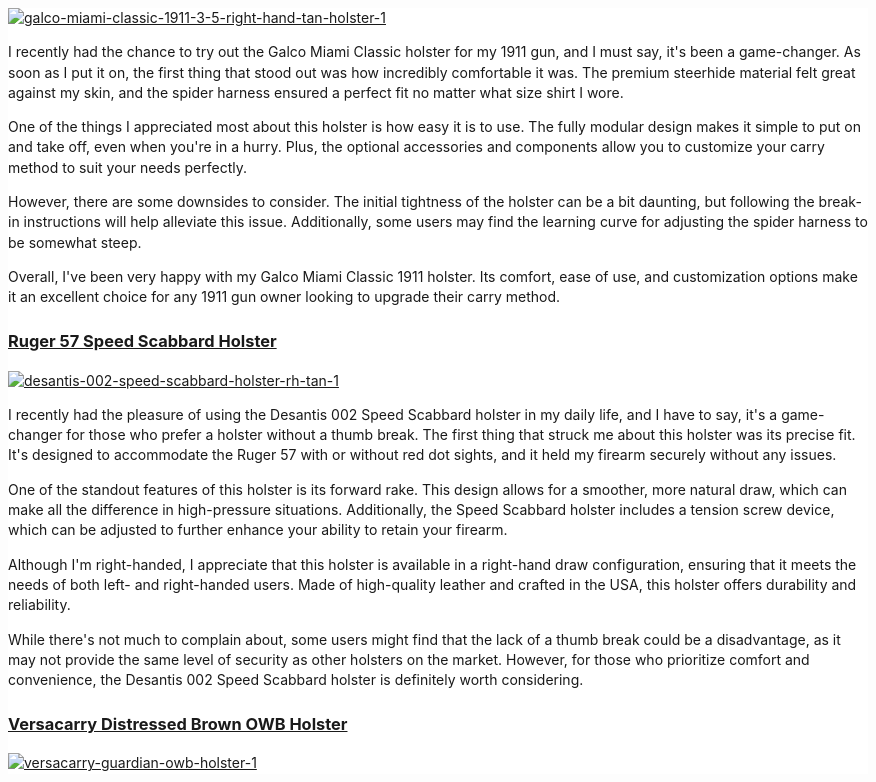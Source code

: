 <div class="image"><a href="https://serp.ly/@universityofguns/amazon/back-gun-holsters?utm_source=universityofguns&utm_medium=website&utm_campaign=universityofguns.com&utm_content=back-gun-holsters&utm_term=galco-miami-classic-1911-3-5-right-hand-tan-holster-1"><img alt="galco-miami-classic-1911-3-5-right-hand-tan-holster-1" src="https://imagedelivery.net/vy2bglCGN6hEeWOnSe2c7A/galco-miami-classic-1911-3-5-right-hand-tan-holster-1/public"/></a></div>

I recently had the chance to try out the Galco Miami Classic holster for my 1911 gun, and I must say, it's been a game-changer. As soon as I put it on, the first thing that stood out was how incredibly comfortable it was. The premium steerhide material felt great against my skin, and the spider harness ensured a perfect fit no matter what size shirt I wore.

One of the things I appreciated most about this holster is how easy it is to use. The fully modular design makes it simple to put on and take off, even when you're in a hurry. Plus, the optional accessories and components allow you to customize your carry method to suit your needs perfectly.

However, there are some downsides to consider. The initial tightness of the holster can be a bit daunting, but following the break-in instructions will help alleviate this issue. Additionally, some users may find the learning curve for adjusting the spider harness to be somewhat steep.

Overall, I've been very happy with my Galco Miami Classic 1911 holster. Its comfort, ease of use, and customization options make it an excellent choice for any 1911 gun owner looking to upgrade their carry method.

### [Ruger 57 Speed Scabbard Holster](https://serp.ly/@universityofguns/amazon/back-gun-holsters?utm_source=universityofguns&utm_medium=website&utm_campaign=universityofguns.com&utm_content=back-gun-holsters&utm_term=ruger-57-speed-scabbard-holster)

<div class="image"><a href="https://serp.ly/@universityofguns/amazon/back-gun-holsters?utm_source=universityofguns&utm_medium=website&utm_campaign=universityofguns.com&utm_content=back-gun-holsters&utm_term=desantis-002-speed-scabbard-holster-rh-tan-1"><img alt="desantis-002-speed-scabbard-holster-rh-tan-1" src="https://imagedelivery.net/vy2bglCGN6hEeWOnSe2c7A/desantis-002-speed-scabbard-holster-rh-tan-1/public"/></a></div>

I recently had the pleasure of using the Desantis 002 Speed Scabbard holster in my daily life, and I have to say, it's a game-changer for those who prefer a holster without a thumb break. The first thing that struck me about this holster was its precise fit. It's designed to accommodate the Ruger 57 with or without red dot sights, and it held my firearm securely without any issues.

One of the standout features of this holster is its forward rake. This design allows for a smoother, more natural draw, which can make all the difference in high-pressure situations. Additionally, the Speed Scabbard holster includes a tension screw device, which can be adjusted to further enhance your ability to retain your firearm.

Although I'm right-handed, I appreciate that this holster is available in a right-hand draw configuration, ensuring that it meets the needs of both left- and right-handed users. Made of high-quality leather and crafted in the USA, this holster offers durability and reliability.

While there's not much to complain about, some users might find that the lack of a thumb break could be a disadvantage, as it may not provide the same level of security as other holsters on the market. However, for those who prioritize comfort and convenience, the Desantis 002 Speed Scabbard holster is definitely worth considering.

### [Versacarry Distressed Brown OWB Holster](https://serp.ly/@universityofguns/amazon/back-gun-holsters?utm_source=universityofguns&utm_medium=website&utm_campaign=universityofguns.com&utm_content=back-gun-holsters&utm_term=versacarry-distressed-brown-owb-holster)

<div class="image"><a href="https://serp.ly/@universityofguns/amazon/back-gun-holsters?utm_source=universityofguns&utm_medium=website&utm_campaign=universityofguns.com&utm_content=back-gun-holsters&utm_term=versacarry-guardian-owb-holster-1"><img alt="versacarry-guardian-owb-holster-1" src="https://imagedelivery.net/vy2bglCGN6hEeWOnSe2c7A/versacarry-guardian-owb-holster-1/public"/></a></div>
